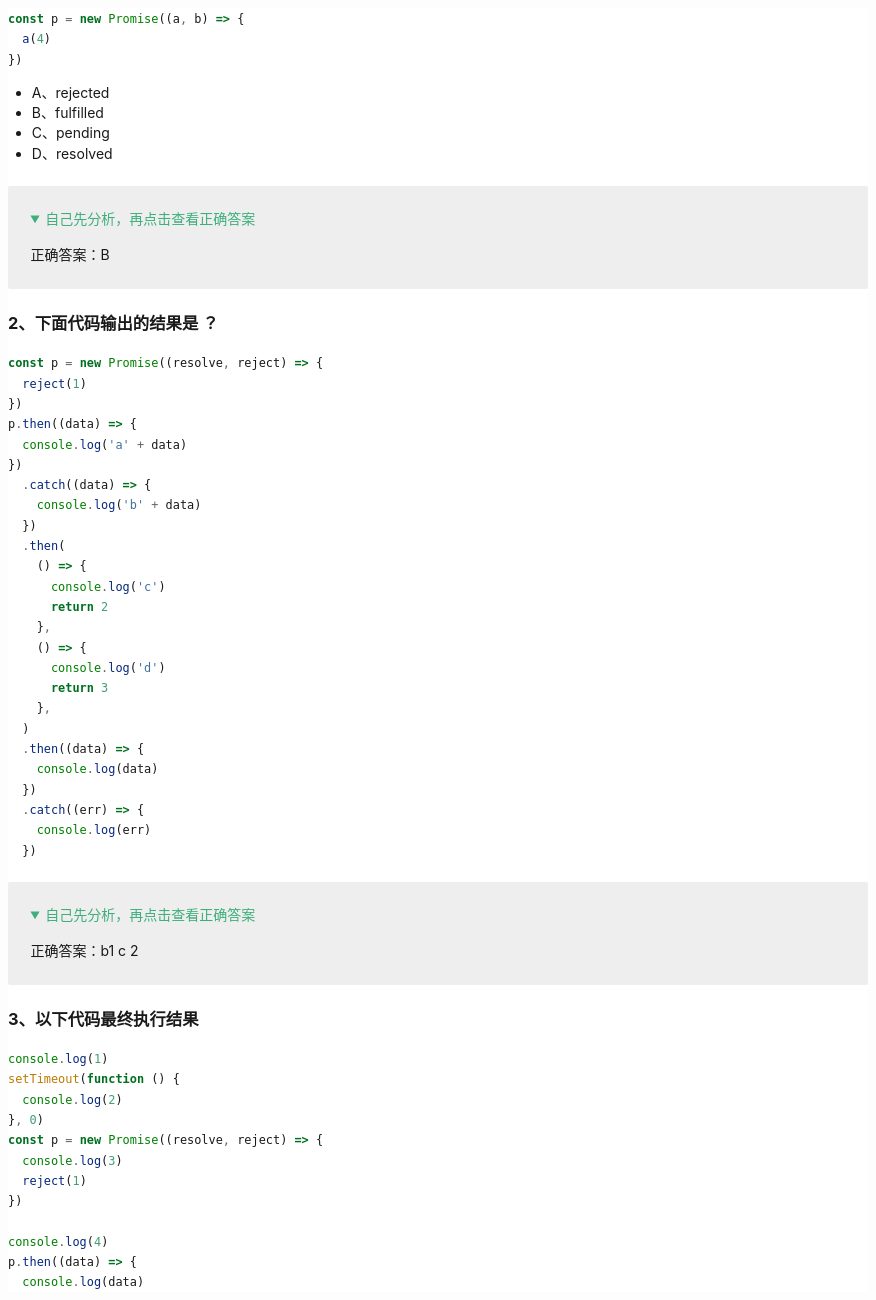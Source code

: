 ```js
const p = new Promise((a, b) => {
  a(4)
})
```

- A、rejected
- B、fulfilled
- C、pending
- D、resolved

<details class="custom-block details" open="" style="display: block; position: relative; border-radius: 2px; margin: 1.6em 0px; padding: 1.6em; background-color: rgb(238, 238, 238);"><summary style="outline: none; cursor: pointer; color: rgb(62, 175, 124);">自己先分析，再点击查看正确答案</summary><p style="line-height: 1.7; margin-bottom: 0px; padding-bottom: 0px;">正确答案：B</p></details>

### 2、下面代码输出的结果是 ？

```js
const p = new Promise((resolve, reject) => {
  reject(1)
})
p.then((data) => {
  console.log('a' + data)
})
  .catch((data) => {
    console.log('b' + data)
  })
  .then(
    () => {
      console.log('c')
      return 2
    },
    () => {
      console.log('d')
      return 3
    },
  )
  .then((data) => {
    console.log(data)
  })
  .catch((err) => {
    console.log(err)
  })
```

<details class="custom-block details" open="" style="display: block; position: relative; border-radius: 2px; margin: 1.6em 0px; padding: 1.6em; background-color: rgb(238, 238, 238);"><summary style="outline: none; cursor: pointer; color: rgb(62, 175, 124);">自己先分析，再点击查看正确答案</summary><p style="line-height: 1.7; margin-bottom: 0px; padding-bottom: 0px;">正确答案：b1 c 2</p></details>

### 3、以下代码最终执行结果

```js
console.log(1)
setTimeout(function () {
  console.log(2)
}, 0)
const p = new Promise((resolve, reject) => {
  console.log(3)
  reject(1)
})

console.log(4)
p.then((data) => {
  console.log(data)
```